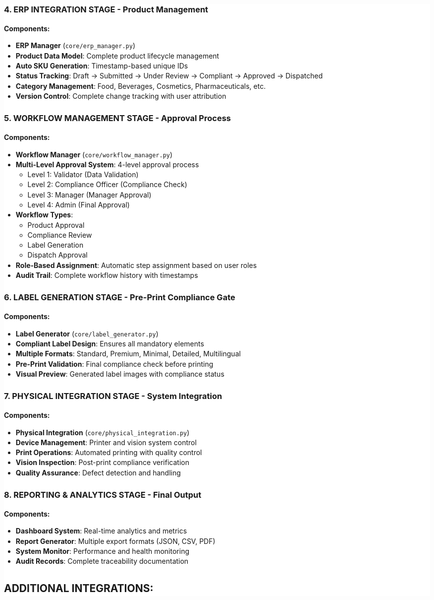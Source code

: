 ### 4. **ERP INTEGRATION STAGE - Product Management**
**Components:**
- **ERP Manager** (`core/erp_manager.py`)
- **Product Data Model**: Complete product lifecycle management
- **Auto SKU Generation**: Timestamp-based unique IDs
- **Status Tracking**: Draft → Submitted → Under Review → Compliant → Approved → Dispatched
- **Category Management**: Food, Beverages, Cosmetics, Pharmaceuticals, etc.
- **Version Control**: Complete change tracking with user attribution

### 5. **WORKFLOW MANAGEMENT STAGE - Approval Process**
**Components:**
- **Workflow Manager** (`core/workflow_manager.py`)
- **Multi-Level Approval System**: 4-level approval process
  - Level 1: Validator (Data Validation)
  - Level 2: Compliance Officer (Compliance Check)
  - Level 3: Manager (Manager Approval)
  - Level 4: Admin (Final Approval)
- **Workflow Types**:
  - Product Approval
  - Compliance Review
  - Label Generation
  - Dispatch Approval
- **Role-Based Assignment**: Automatic step assignment based on user roles
- **Audit Trail**: Complete workflow history with timestamps

### 6. **LABEL GENERATION STAGE - Pre-Print Compliance Gate**
**Components:**
- **Label Generator** (`core/label_generator.py`)
- **Compliant Label Design**: Ensures all mandatory elements
- **Multiple Formats**: Standard, Premium, Minimal, Detailed, Multilingual
- **Pre-Print Validation**: Final compliance check before printing
- **Visual Preview**: Generated label images with compliance status

### 7. **PHYSICAL INTEGRATION STAGE - System Integration**
**Components:**
- **Physical Integration** (`core/physical_integration.py`)
- **Device Management**: Printer and vision system control
- **Print Operations**: Automated printing with quality control
- **Vision Inspection**: Post-print compliance verification
- **Quality Assurance**: Defect detection and handling

### 8. **REPORTING & ANALYTICS STAGE - Final Output**
**Components:**
- **Dashboard System**: Real-time analytics and metrics
- **Report Generator**: Multiple export formats (JSON, CSV, PDF)
- **System Monitor**: Performance and health monitoring
- **Audit Records**: Complete traceability documentation

## ADDITIONAL INTEGRATIONS:
